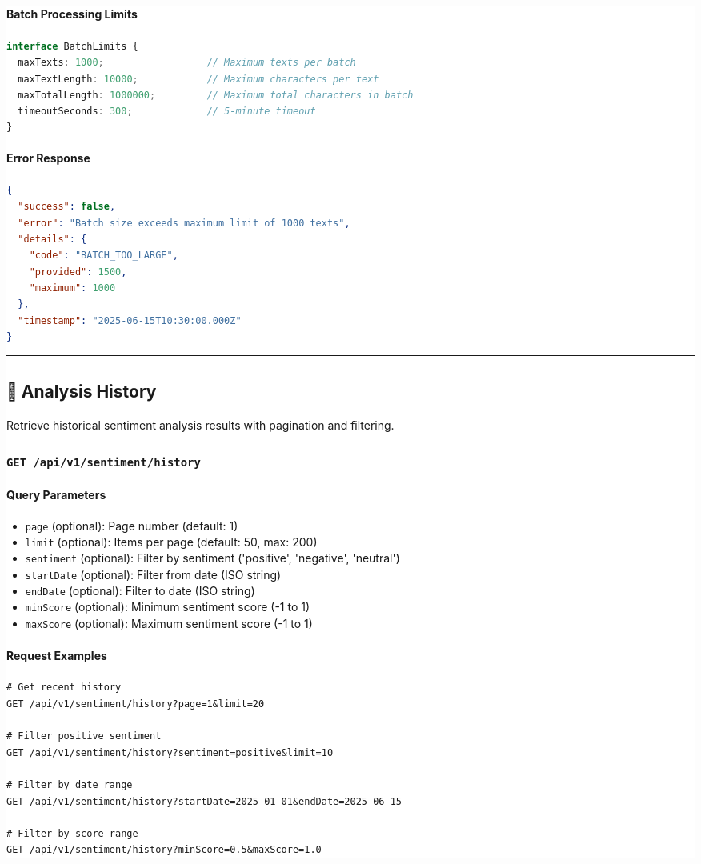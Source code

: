 #### Batch Processing Limits
```typescript
interface BatchLimits {
  maxTexts: 1000;                  // Maximum texts per batch
  maxTextLength: 10000;            // Maximum characters per text
  maxTotalLength: 1000000;         // Maximum total characters in batch
  timeoutSeconds: 300;             // 5-minute timeout
}
```

#### Error Response
```json
{
  "success": false,
  "error": "Batch size exceeds maximum limit of 1000 texts",
  "details": {
    "code": "BATCH_TOO_LARGE",
    "provided": 1500,
    "maximum": 1000
  },
  "timestamp": "2025-06-15T10:30:00.000Z"
}
```

---

## 📜 Analysis History

Retrieve historical sentiment analysis results with pagination and filtering.

### `GET /api/v1/sentiment/history`

#### Query Parameters
- `page` (optional): Page number (default: 1)
- `limit` (optional): Items per page (default: 50, max: 200)
- `sentiment` (optional): Filter by sentiment ('positive', 'negative', 'neutral')
- `startDate` (optional): Filter from date (ISO string)
- `endDate` (optional): Filter to date (ISO string)
- `minScore` (optional): Minimum sentiment score (-1 to 1)
- `maxScore` (optional): Maximum sentiment score (-1 to 1)

#### Request Examples
```http
# Get recent history
GET /api/v1/sentiment/history?page=1&limit=20

# Filter positive sentiment
GET /api/v1/sentiment/history?sentiment=positive&limit=10

# Filter by date range
GET /api/v1/sentiment/history?startDate=2025-01-01&endDate=2025-06-15

# Filter by score range
GET /api/v1/sentiment/history?minScore=0.5&maxScore=1.0
```
